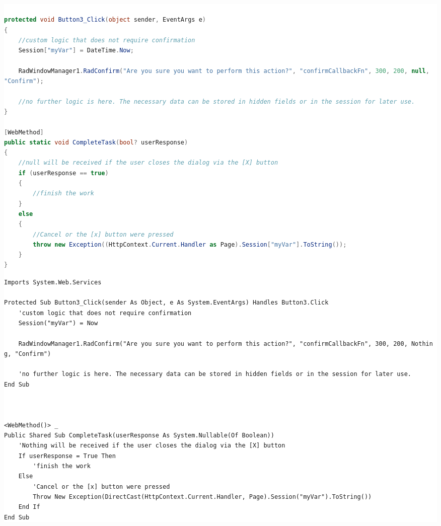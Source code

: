 ````C#

protected void Button3_Click(object sender, EventArgs e)
{
	//custom logic that does not require confirmation
	Session["myVar"] = DateTime.Now;

	RadWindowManager1.RadConfirm("Are you sure you want to perform this action?", "confirmCallbackFn", 300, 200, null, "Confirm");

	//no further logic is here. The necessary data can be stored in hidden fields or in the session for later use.
}

[WebMethod]
public static void CompleteTask(bool? userResponse)
{
	//null will be received if the user closes the dialog via the [X] button
	if (userResponse == true)
	{
		//finish the work
	}
	else
	{
		//Cancel or the [x] button were pressed
		throw new Exception((HttpContext.Current.Handler as Page).Session["myVar"].ToString());
	}
}
````
````VB
Imports System.Web.Services

Protected Sub Button3_Click(sender As Object, e As System.EventArgs) Handles Button3.Click
	'custom logic that does not require confirmation
	Session("myVar") = Now

	RadWindowManager1.RadConfirm("Are you sure you want to perform this action?", "confirmCallbackFn", 300, 200, Nothing, "Confirm")

	'no further logic is here. The necessary data can be stored in hidden fields or in the session for later use.
End Sub



<WebMethod()> _
Public Shared Sub CompleteTask(userResponse As System.Nullable(Of Boolean))
	'Nothing will be received if the user closes the dialog via the [X] button
	If userResponse = True Then
		'finish the work
	Else
		'Cancel or the [x] button were pressed
		Throw New Exception(DirectCast(HttpContext.Current.Handler, Page).Session("myVar").ToString())
	End If
End Sub
````
